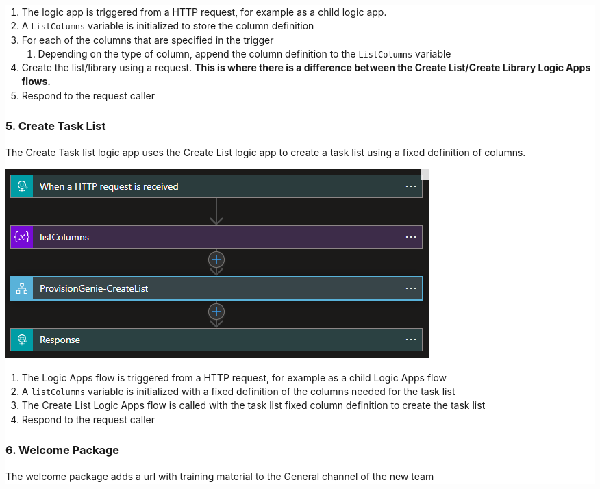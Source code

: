 1. The logic app is triggered from a HTTP request, for example as a child logic app.
2. A `ListColumns` variable is initialized to store the column definition
3. For each of the columns that are specified in the trigger
   1. Depending on the type of column, append the column definition to the `ListColumns` variable
4. Create the list/library using a request. **This is where there is a difference between the Create List/Create Library Logic Apps flows.**
5. Respond to the request caller

### 5. Create Task List

The Create Task list logic app uses the Create List logic app to create a task list using a fixed definition of columns.

![Create Task List overview](../media/corecomponents/LogicApps-CreateTaskList.png)

1. The Logic Apps flow is triggered from a HTTP request, for example as a child Logic Apps flow
2. A `listColumns` variable is initialized with a fixed definition of the columns needed for the task list
3. The Create List Logic Apps flow is called with the task list fixed column definition to create the task list
4. Respond to the request caller

### 6. Welcome Package

The welcome package adds a url with training material to the General channel of the new team
